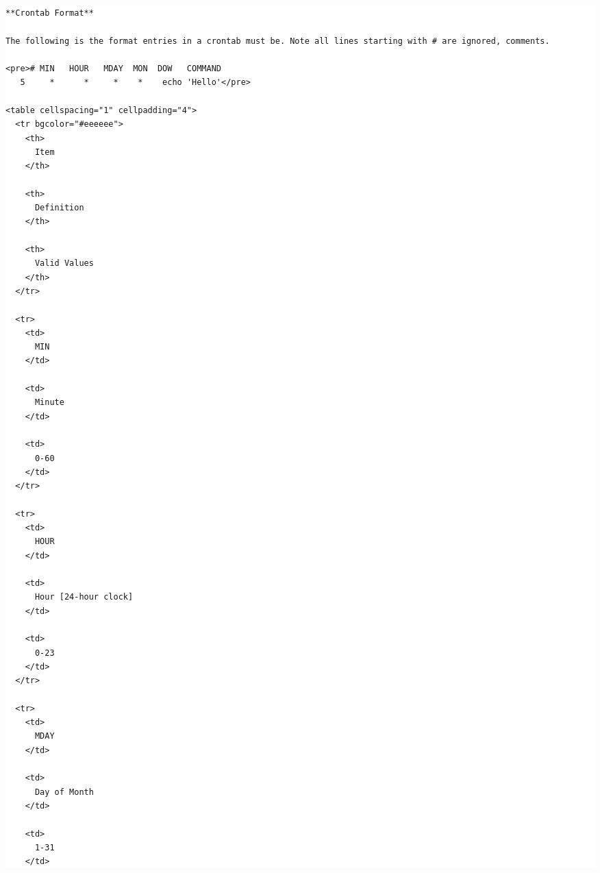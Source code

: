 ````**cron** is a utility that you can use to schedule and automate tasks. By defining items in the cron table, called **crontab**, you can schedule any script or program to run on almost any sort of schedule.
**Crontab Format**
  
The following is the format entries in a crontab must be. Note all lines starting with # are ignored, comments.

<pre># MIN   HOUR   MDAY  MON  DOW   COMMAND 
   5     *      *     *    *    echo 'Hello'</pre>

<table cellspacing="1" cellpadding="4">
  <tr bgcolor="#eeeeee">
    <th>
      Item
    </th>
    
    <th>
      Definition
    </th>
    
    <th>
      Valid Values
    </th>
  </tr>
  
  <tr>
    <td>
      MIN
    </td>
    
    <td>
      Minute
    </td>
    
    <td>
      0-60
    </td>
  </tr>
  
  <tr>
    <td>
      HOUR
    </td>
    
    <td>
      Hour [24-hour clock]
    </td>
    
    <td>
      0-23
    </td>
  </tr>
  
  <tr>
    <td>
      MDAY
    </td>
    
    <td>
      Day of Month
    </td>
    
    <td>
      1-31
    </td>
````